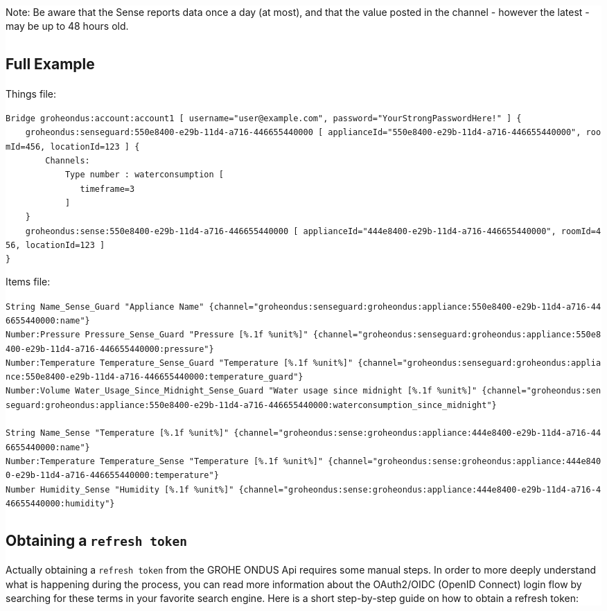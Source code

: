 Note: Be aware that the Sense reports data once a day (at most), and that the value posted in the channel - however the
latest - may be up to 48 hours old.

## Full Example

Things file:

````
Bridge groheondus:account:account1 [ username="user@example.com", password="YourStrongPasswordHere!" ] {
    groheondus:senseguard:550e8400-e29b-11d4-a716-446655440000 [ applianceId="550e8400-e29b-11d4-a716-446655440000", roomId=456, locationId=123 ] {
        Channels:
            Type number : waterconsumption [
               timeframe=3
            ]
    }
    groheondus:sense:550e8400-e29b-11d4-a716-446655440000 [ applianceId="444e8400-e29b-11d4-a716-446655440000", roomId=456, locationId=123 ]
}
````

Items file:

````
String Name_Sense_Guard "Appliance Name" {channel="groheondus:senseguard:groheondus:appliance:550e8400-e29b-11d4-a716-446655440000:name"}
Number:Pressure Pressure_Sense_Guard "Pressure [%.1f %unit%]" {channel="groheondus:senseguard:groheondus:appliance:550e8400-e29b-11d4-a716-446655440000:pressure"}
Number:Temperature Temperature_Sense_Guard "Temperature [%.1f %unit%]" {channel="groheondus:senseguard:groheondus:appliance:550e8400-e29b-11d4-a716-446655440000:temperature_guard"}
Number:Volume Water_Usage_Since_Midnight_Sense_Guard "Water usage since midnight [%.1f %unit%]" {channel="groheondus:senseguard:groheondus:appliance:550e8400-e29b-11d4-a716-446655440000:waterconsumption_since_midnight"}

String Name_Sense "Temperature [%.1f %unit%]" {channel="groheondus:sense:groheondus:appliance:444e8400-e29b-11d4-a716-446655440000:name"}
Number:Temperature Temperature_Sense "Temperature [%.1f %unit%]" {channel="groheondus:sense:groheondus:appliance:444e8400-e29b-11d4-a716-446655440000:temperature"}
Number Humidity_Sense "Humidity [%.1f %unit%]" {channel="groheondus:sense:groheondus:appliance:444e8400-e29b-11d4-a716-446655440000:humidity"}
````

## Obtaining a `refresh token`

Actually obtaining a `refresh token` from the GROHE ONDUS Api requires some manual steps. In order to more deeply
understand what is happening during the process, you can read more information about the OAuth2/OIDC (OpenID Connect)
login flow by searching for these terms in your favorite search engine. Here is a short step-by-step guide on how to
obtain a refresh token:
